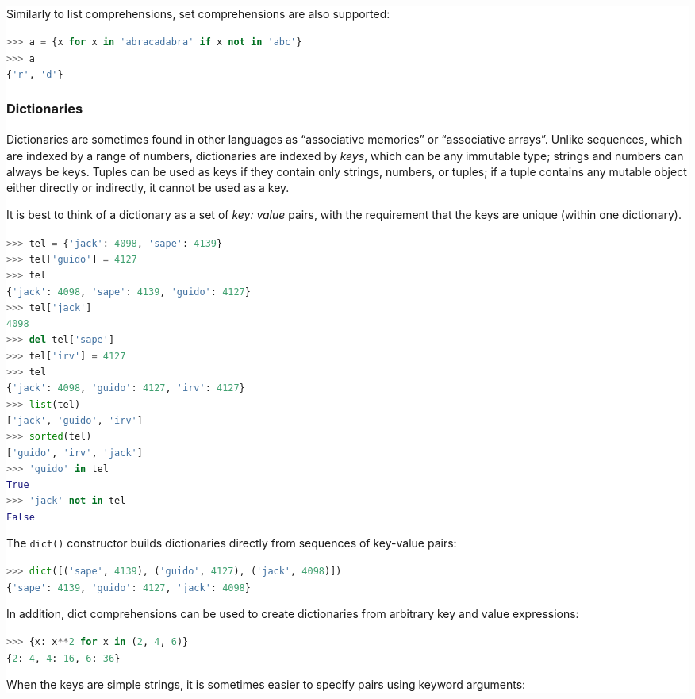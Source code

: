 
Similarly to list comprehensions, set comprehensions are also supported:

```python
>>> a = {x for x in 'abracadabra' if x not in 'abc'}
>>> a
{'r', 'd'}
```

### Dictionaries

Dictionaries are sometimes found in other languages as “associative memories” or “associative arrays”. Unlike sequences, which are indexed by a range of numbers, dictionaries are indexed by *keys*, which can be any immutable type; strings and numbers can always be keys. Tuples can be used as keys if they contain only strings, numbers, or tuples; if a tuple contains any mutable object either directly or indirectly, it cannot be used as a key.

It is best to think of a dictionary as a set of *key: value* pairs, with the requirement that the keys are unique (within one dictionary).

```python
>>> tel = {'jack': 4098, 'sape': 4139}
>>> tel['guido'] = 4127
>>> tel
{'jack': 4098, 'sape': 4139, 'guido': 4127}
>>> tel['jack']
4098
>>> del tel['sape']
>>> tel['irv'] = 4127
>>> tel
{'jack': 4098, 'guido': 4127, 'irv': 4127}
>>> list(tel)
['jack', 'guido', 'irv']
>>> sorted(tel)
['guido', 'irv', 'jack']
>>> 'guido' in tel
True
>>> 'jack' not in tel
False
```

The `dict()` constructor builds dictionaries directly from sequences of key-value pairs:

```python
>>> dict([('sape', 4139), ('guido', 4127), ('jack', 4098)])
{'sape': 4139, 'guido': 4127, 'jack': 4098}
```

In addition, dict comprehensions can be used to create dictionaries from arbitrary key and value expressions:

```python
>>> {x: x**2 for x in (2, 4, 6)}
{2: 4, 4: 16, 6: 36}
```

When the keys are simple strings, it is sometimes easier to specify pairs using keyword arguments:
